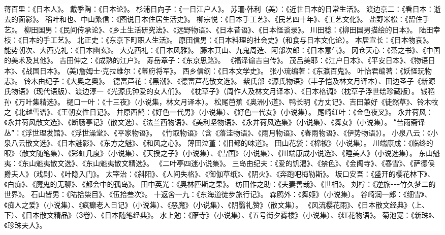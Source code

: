 蒋百里：《日本人》。
戴季陶：《日本论》。
杉浦日向子：《一日江户人》。
苏珊·韩利（美）：《近世日本的日常生活》。
渡边京二：《看日本：逝去的面影》。
稻叶和也、中山繁信：《图说日本住居生活史》。
柳宗悦：《日本手工艺》、《民艺四十年》、《工艺文化》。
盐野米松：《留住手艺》。
柳田国男：《民间传承论》、《乡土生活研究法》、《远野物语》、《日本昔语》、《日本怪谈录》。
川田稔：《柳田国男描绘的日本》。
陆田幸枝：《日本的手工艺》。
北正史：《东京下町职人生活》。
原田信男：《日本料理的社会史》（和食与日本文化论）。
本居宣长：《日本物哀》。
能势朝次、大西克礼：《日本幽玄》。
大克西礼：《日本风雅》。
藤本萁山、九鬼周造、阿部次郎：《日本意气》。
冈仓天心：《茶之书》、《中国的美术及其他》。
吉田伸之：《成熟的江户》。
寿岳章子：《东京思路》。
《福泽谕吉自传》。
茂吕美耶：《江户日本》、《平安日本》、《物语日本》、《战国日本》。
(美)詹姆士·克拉维尔：《幕府将军》。
西乡信纲：《日本文学史》。
张小琉编著：《东瀛百鬼》。
叶怡君编著：《妖怪玩物志》。
铃木由纪子：《大奥之奥》。 
德富芦花：《黑潮》、《德富芦花散文选》。
紫氏部《源氏物语》（丰子恺及林文月译本）、田边圣子《新源氏物语》（现代语版）、渡边淳一《光源氏钟爱的女人们》。
《枕草子》（周作人及林文月译本）、《日本格调》（枕草子浮世绘珍藏版）。
钱稻孙《万叶集精选》。
樋口一叶：《十三夜》（小说集，林文月译本）。
松尾芭蕉《奥洲小道》、鸭长明《方丈记》、吉田兼好《徒然草》、铃木牧之《北越雪谱》、《王朝女性日记》。
井原西鹤：《好色一代男》（小说集）、《好色一代女》（小说集）。
尾崎红叶：《金色夜叉》。
永井荷风：《永井荷风散文选》、《断肠亭记》（散文选）、《法兰西物语》、《美利坚物语》、《永井荷风选集》（小说集）、《舞女》（小说集）。
“苦雨斋译丛”：《浮世理发馆》、《浮世澡堂》、《平家物语》。
《竹取物语》（含《落洼物语》、《雨月物语》、《春雨物语》、《伊势物语》）。
小泉八云：《小泉八云散文选》、《日本魅影》、《东方之魅》、《和风之心》。
薄田泣堇：《旧都的味道》。
田山花袋：《棉被》（小说集）。
川端康成：《临终的眼》（散文随笔集）、《彩虹几度》（小说集）、《天授之子》（小说集）、《雪国》（小说集）、《川端康成小说选》、《睡美人》（小说选集）。
东山魁夷：《东山魁夷散文选》、《东山魁夷散文精选》。
《二叶亭四迷小说集》。
三岛由纪夫：《爱的饥渴》、《禁色》、《金阁寺》、《春雪》、《萨德侯爵夫人》（戏剧）、《叶隐入门》。
太宰治：《斜阳》、《人间失格》、《御伽草纸》、《阴火》、《奔跑吧梅勒斯》。
坂口安吾：《盛开的樱花林下》、《白痴》、《魔鬼的无聊》、《都会中的孤岛》。
田中英光：《奥林匹斯之果》。
纺田作之助：《夫妻善哉》、《世相》。
刘柠：《逆旅---竹久梦二的世界》。
石山皆男：《陆拾柒目》、《伍拾叁次》。
十返舍一九：《东海道徒步旅行记》。
森鸥外：《舞姬》（小说集）。
谷崎润一郎：《细雪》、《痴人之爱》（小说集）、《疯癫老人日记》（小说集）、《恶魔》（小说集）、《阴翳礼赞》（散文集）。
《风流樱花雨》、《日本散文经典》（上、下）、《日本散文精品》（3卷）、《日本随笔经典》。
水上勉：《雁寺》（小说集）、《五号街夕雾楼》（小说集）、《红花物语》。
菊池宽：《新珠》、《珍珠夫人》。
